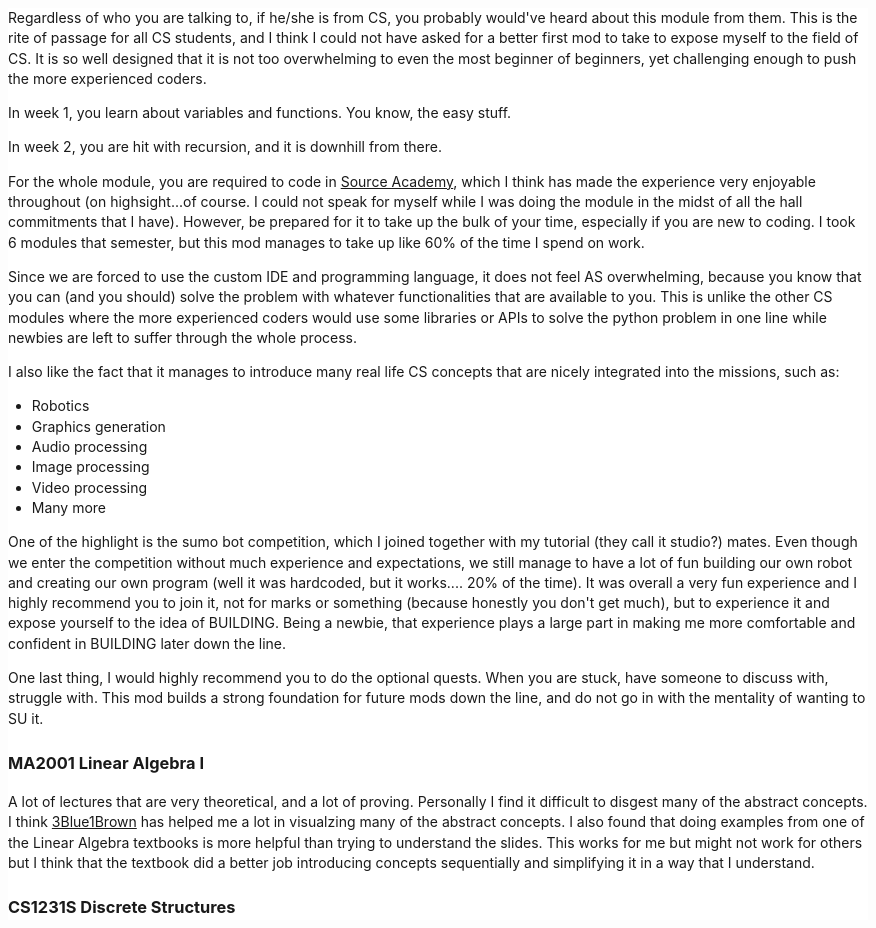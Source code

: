 Regardless of who you are talking to, if he/she is from CS, you probably would've heard about this module from them. This is the rite of passage for all CS students, and I think I could not have asked for a better first mod to take to expose myself to the field of CS. It is so well designed that it is not too overwhelming to even the most beginner of beginners, yet challenging enough to push the more experienced coders.

In week 1, you learn about variables and functions. You know, the easy stuff.

In week 2, you are hit with recursion, and it is downhill from there.

For the whole module, you are required to code in [Source Academy](https://sourceacademy.org/playground), which I think has made the experience very enjoyable throughout (on highsight...of course. I could not speak for myself while I was doing the module in the midst of all the hall commitments that I have). However, be prepared for it to take up the bulk of your time, especially if you are new to coding. I took 6 modules that semester, but this mod manages to take up like 60% of the time I spend on work.

Since we are forced to use the custom IDE and programming language, it does not feel AS overwhelming, because you know that you can (and you should) solve the problem with whatever functionalities that are available to you. This is unlike the other CS modules where the more experienced coders would use some libraries or APIs to solve the python problem in one line while newbies are left to suffer through the whole process.

I also like the fact that it manages to introduce many real life CS concepts that are nicely integrated into the missions, such as:

- Robotics
- Graphics generation
- Audio processing
- Image processing
- Video processing
- Many more

One of the highlight is the sumo bot competition, which I joined together with my tutorial (they call it studio?) mates. Even though we enter the competition without much experience and expectations, we still manage to have a lot of fun building our own robot and creating our own program (well it was hardcoded, but it works.... 20% of the time). It was overall a very fun experience and I highly recommend you to join it, not for marks or something (because honestly you don't get much), but to experience it and expose yourself to the idea of BUILDING. Being a newbie, that experience plays a large part in making me more comfortable and confident in BUILDING later down the line.

One last thing, I would highly recommend you to do the optional quests. When you are stuck, have someone to discuss with, struggle with. This mod builds a strong foundation for future mods down the line, and do not go in with the mentality of wanting to SU it.

### MA2001 Linear Algebra I

A lot of lectures that are very theoretical, and a lot of proving. Personally I find it difficult to disgest many of the abstract concepts. I think [3Blue1Brown](https://www.youtube.com/@3blue1brown) has helped me a lot in visualzing many of the abstract concepts. I also found that doing examples from one of the Linear Algebra textbooks is more helpful than trying to understand the slides. This works for me but might not work for others but I think that the textbook did a better job introducing concepts sequentially and simplifying it in a way that I understand.

### CS1231S Discrete Structures
